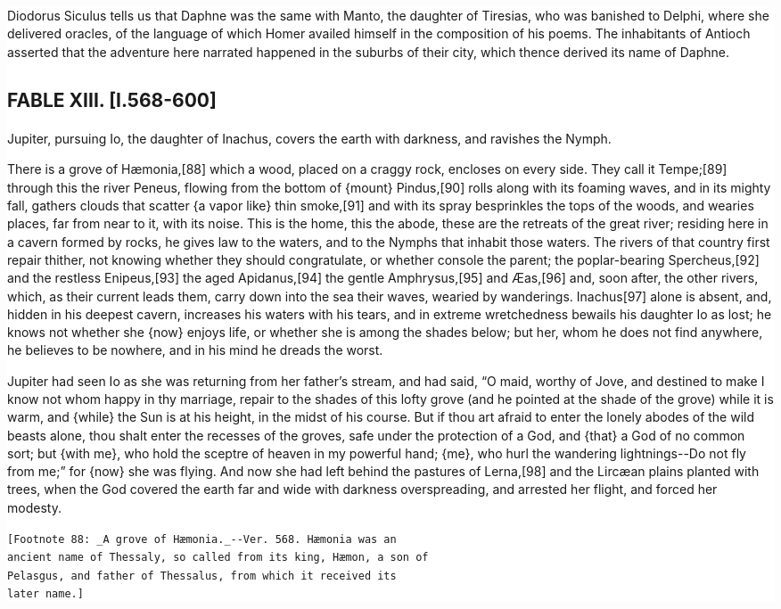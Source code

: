   Diodorus Siculus tells us that Daphne was the same with Manto, the
  daughter of Tiresias, who was banished to Delphi, where she delivered
  oracles, of the language of which Homer availed himself in the
  composition of his poems. The inhabitants of Antioch asserted that the
  adventure here narrated happened in the suburbs of their city, which
  thence derived its name of Daphne.


## FABLE XIII. [I.568-600]

  Jupiter, pursuing Io, the daughter of Inachus, covers the earth with
  darkness, and ravishes the Nymph.

There is a grove of Hæmonia,[88] which a wood, placed on a craggy rock,
encloses on every side. They call it Tempe;[89] through this the river
Peneus, flowing from the bottom of {mount} Pindus,[90] rolls along with
its foaming waves, and in its mighty fall, gathers clouds that scatter
{a vapor like} thin smoke,[91] and with its spray besprinkles the tops
of the woods, and wearies places, far from near to it, with its noise.
This is the home, this the abode, these are the retreats of the great
river; residing here in a cavern formed by rocks, he gives law to the
waters, and to the Nymphs that inhabit those waters. The rivers of that
country first repair thither, not knowing whether they should
congratulate, or whether console the parent; the poplar-bearing
Spercheus,[92] and the restless Enipeus,[93] the aged Apidanus,[94] the
gentle Amphrysus,[95] and Æas,[96] and, soon after, the other rivers,
which, as their current leads them, carry down into the sea their waves,
wearied by wanderings. Inachus[97] alone is absent, and, hidden in his
deepest cavern, increases his waters with his tears, and in extreme
wretchedness bewails his daughter Io as lost; he knows not whether she
{now} enjoys life, or whether she is among the shades below; but her,
whom he does not find anywhere, he believes to be nowhere, and in his
mind he dreads the worst.

Jupiter had seen Io as she was returning from her father’s stream, and
had said, “O maid, worthy of Jove, and destined to make I know not whom
happy in thy marriage, repair to the shades of this lofty grove (and he
pointed at the shade of the grove) while it is warm, and {while} the Sun
is at his height, in the midst of his course. But if thou art afraid to
enter the lonely abodes of the wild beasts alone, thou shalt enter the
recesses of the groves, safe under the protection of a God, and {that} a
God of no common sort; but {with me}, who hold the sceptre of heaven in
my powerful hand; {me}, who hurl the wandering lightnings--Do not fly
from me;” for {now} she was flying. And now she had left behind the
pastures of Lerna,[98] and the Lircæan plains planted with trees, when
the God covered the earth far and wide with darkness overspreading, and
arrested her flight, and forced her modesty.

    [Footnote 88: _A grove of Hæmonia._--Ver. 568. Hæmonia was an
    ancient name of Thessaly, so called from its king, Hæmon, a son of
    Pelasgus, and father of Thessalus, from which it received its
    later name.]
